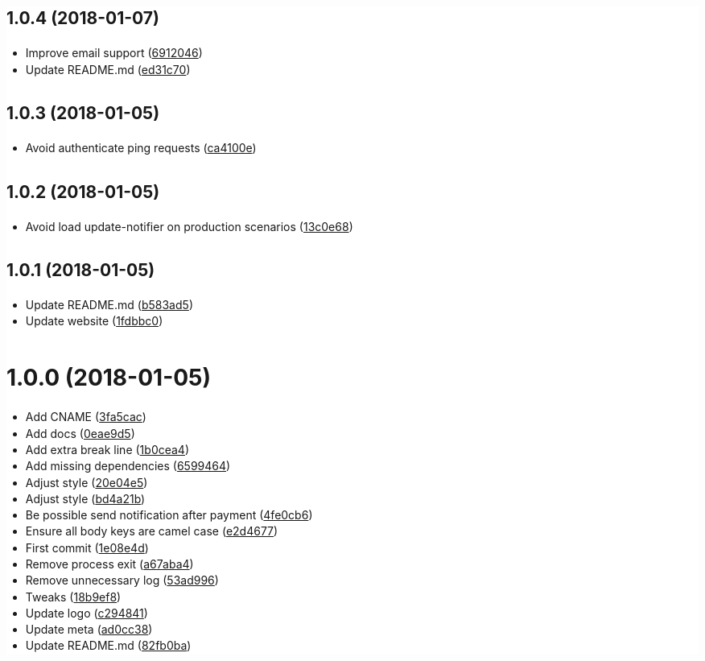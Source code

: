 <a name="1.0.4"></a>
## 1.0.4 (2018-01-07)

* Improve email support ([6912046](https://github.com/kikobeats/tom-microservice/commit/6912046))
* Update README.md ([ed31c70](https://github.com/kikobeats/tom-microservice/commit/ed31c70))



<a name="1.0.3"></a>
## 1.0.3 (2018-01-05)

* Avoid authenticate ping requests ([ca4100e](https://github.com/kikobeats/tom-microservice/commit/ca4100e))



<a name="1.0.2"></a>
## 1.0.2 (2018-01-05)

* Avoid load update-notifier on production scenarios ([13c0e68](https://github.com/kikobeats/tom-microservice/commit/13c0e68))



<a name="1.0.1"></a>
## 1.0.1 (2018-01-05)

* Update README.md ([b583ad5](https://github.com/kikobeats/tom-microservice/commit/b583ad5))
* Update website ([1fdbbc0](https://github.com/kikobeats/tom-microservice/commit/1fdbbc0))



<a name="1.0.0"></a>
# 1.0.0 (2018-01-05)

* Add CNAME ([3fa5cac](https://github.com/kikobeats/tom-microservice/commit/3fa5cac))
* Add docs ([0eae9d5](https://github.com/kikobeats/tom-microservice/commit/0eae9d5))
* Add extra break line ([1b0cea4](https://github.com/kikobeats/tom-microservice/commit/1b0cea4))
* Add missing dependencies ([6599464](https://github.com/kikobeats/tom-microservice/commit/6599464))
* Adjust style ([20e04e5](https://github.com/kikobeats/tom-microservice/commit/20e04e5))
* Adjust style ([bd4a21b](https://github.com/kikobeats/tom-microservice/commit/bd4a21b))
* Be possible send notification after payment ([4fe0cb6](https://github.com/kikobeats/tom-microservice/commit/4fe0cb6))
* Ensure all body keys are camel case ([e2d4677](https://github.com/kikobeats/tom-microservice/commit/e2d4677))
* First commit ([1e08e4d](https://github.com/kikobeats/tom-microservice/commit/1e08e4d))
* Remove process exit ([a67aba4](https://github.com/kikobeats/tom-microservice/commit/a67aba4))
* Remove unnecessary log ([53ad996](https://github.com/kikobeats/tom-microservice/commit/53ad996))
* Tweaks ([18b9ef8](https://github.com/kikobeats/tom-microservice/commit/18b9ef8))
* Update logo ([c294841](https://github.com/kikobeats/tom-microservice/commit/c294841))
* Update meta ([ad0cc38](https://github.com/kikobeats/tom-microservice/commit/ad0cc38))
* Update README.md ([82fb0ba](https://github.com/kikobeats/tom-microservice/commit/82fb0ba))
